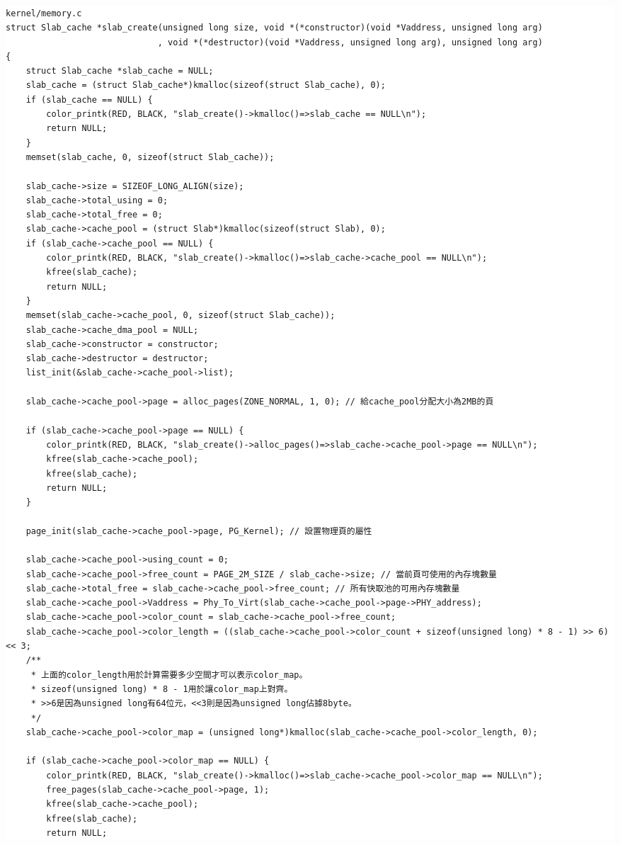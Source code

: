 ```
kernel/memory.c
struct Slab_cache *slab_create(unsigned long size, void *(*constructor)(void *Vaddress, unsigned long arg) 
                              , void *(*destructor)(void *Vaddress, unsigned long arg), unsigned long arg)
{
    struct Slab_cache *slab_cache = NULL;
    slab_cache = (struct Slab_cache*)kmalloc(sizeof(struct Slab_cache), 0);
    if (slab_cache == NULL) {
        color_printk(RED, BLACK, "slab_create()->kmalloc()=>slab_cache == NULL\n");
        return NULL;
    }
    memset(slab_cache, 0, sizeof(struct Slab_cache));

    slab_cache->size = SIZEOF_LONG_ALIGN(size);
    slab_cache->total_using = 0;
    slab_cache->total_free = 0;
    slab_cache->cache_pool = (struct Slab*)kmalloc(sizeof(struct Slab), 0);
    if (slab_cache->cache_pool == NULL) {
        color_printk(RED, BLACK, "slab_create()->kmalloc()=>slab_cache->cache_pool == NULL\n");
        kfree(slab_cache);
        return NULL;
    }
    memset(slab_cache->cache_pool, 0, sizeof(struct Slab_cache));
    slab_cache->cache_dma_pool = NULL;
    slab_cache->constructor = constructor;
    slab_cache->destructor = destructor;
    list_init(&slab_cache->cache_pool->list);

    slab_cache->cache_pool->page = alloc_pages(ZONE_NORMAL, 1, 0); // 給cache_pool分配大小為2MB的頁

    if (slab_cache->cache_pool->page == NULL) {
        color_printk(RED, BLACK, "slab_create()->alloc_pages()=>slab_cache->cache_pool->page == NULL\n");
        kfree(slab_cache->cache_pool);
        kfree(slab_cache);
        return NULL;        
    }

    page_init(slab_cache->cache_pool->page, PG_Kernel); // 設置物理頁的屬性

    slab_cache->cache_pool->using_count = 0;
    slab_cache->cache_pool->free_count = PAGE_2M_SIZE / slab_cache->size; // 當前頁可使用的內存塊數量
    slab_cache->total_free = slab_cache->cache_pool->free_count; // 所有快取池的可用內存塊數量
    slab_cache->cache_pool->Vaddress = Phy_To_Virt(slab_cache->cache_pool->page->PHY_address);
    slab_cache->cache_pool->color_count = slab_cache->cache_pool->free_count;
    slab_cache->cache_pool->color_length = ((slab_cache->cache_pool->color_count + sizeof(unsigned long) * 8 - 1) >> 6) << 3;
    /** 
     * 上面的color_length用於計算需要多少空間才可以表示color_map。
     * sizeof(unsigned long) * 8 - 1用於讓color_map上對齊。
     * >>6是因為unsigned long有64位元，<<3則是因為unsigned long佔據8byte。
     */
    slab_cache->cache_pool->color_map = (unsigned long*)kmalloc(slab_cache->cache_pool->color_length, 0);

    if (slab_cache->cache_pool->color_map == NULL) {
        color_printk(RED, BLACK, "slab_create()->kmalloc()=>slab_cache->cache_pool->color_map == NULL\n");
        free_pages(slab_cache->cache_pool->page, 1);
        kfree(slab_cache->cache_pool);
        kfree(slab_cache);
        return NULL;        
```